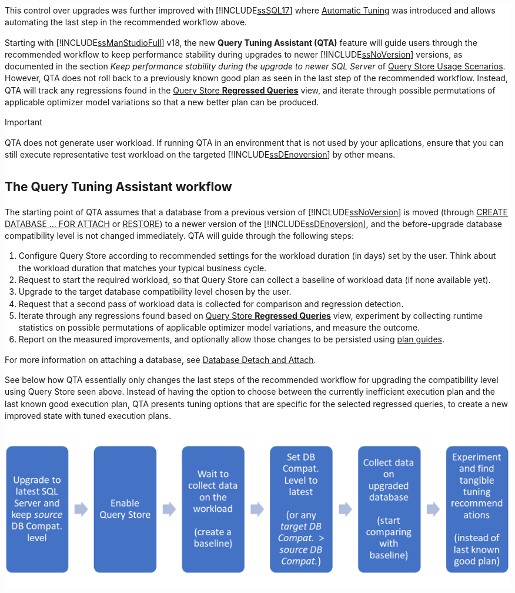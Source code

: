 
This control over upgrades was further improved with [!INCLUDE[ssSQL17](../../includes/sssql17-md.md)] where [Automatic Tuning](../../relational-databases/automatic-tuning/automatic-tuning.md) was introduced and allows automating the last step in the recommended workflow above.

Starting with [!INCLUDE[ssManStudioFull](../../includes/ssmanstudiofull-md.md)] v18, the new **Query Tuning Assistant (QTA)** feature will guide users through the recommended workflow to keep performance stability during upgrades to newer [!INCLUDE[ssNoVersion](../../includes/ssnoversion-md.md)] versions, as documented in the section *Keep performance stability during the upgrade to newer SQL Server* of [Query Store Usage Scenarios](../../relational-databases/performance/query-store-usage-scenarios.md#CEUpgrade). However, QTA does not roll back to a previously known good plan as seen in the last step of the recommended workflow. Instead, QTA will track any regressions found in the [Query Store **Regressed Queries**](../../relational-databases/performance/monitoring-performance-by-using-the-query-store.md#Regressed) view, and iterate through possible permutations of applicable optimizer model variations so that a new better plan can be produced.

> [!IMPORTANT]
> QTA does not generate user workload. If running QTA in an environment that is not used by your aplications, ensure that you can still execute representative test workload on the targeted [!INCLUDE[ssDEnoversion](../../includes/ssdenoversion-md.md)] by other means. 

## The Query Tuning Assistant workflow
The starting point of QTA assumes that a database from a previous version of [!INCLUDE[ssNoVersion](../../includes/ssnoversion-md.md)] is moved (through [CREATE DATABASE ... FOR ATTACH](../..//relational-databases/databases/attach-a-database.md) or [RESTORE](../../t-sql/statements/restore-statements-transact-sql.md)) to a newer version of the [!INCLUDE[ssDEnoversion](../../includes/ssdenoversion-md.md)], and the before-upgrade database compatibility level is not changed immediately. QTA will guide through the following steps:
1.  Configure Query Store according to recommended settings for the workload duration (in days) set by the user. Think about the workload duration that matches your typical business cycle.
2.  Request to start the required workload, so that Query Store can collect a baseline of workload data (if none available yet).
3.  Upgrade to the target database compatibility level chosen by the user.
4.  Request that a second pass of workload data is collected for comparison and regression detection.
5.  Iterate through any regressions found based on [Query Store **Regressed Queries**](../../relational-databases/performance/monitoring-performance-by-using-the-query-store.md#Regressed) view, experiment by collecting runtime statistics on possible permutations of applicable optimizer model variations, and measure the outcome. 
6.  Report on the measured improvements, and optionally allow those changes to be persisted using [plan guides](../../relational-databases/performance/plan-guides.md).

For more information on attaching a database, see [Database Detach and Attach](../../relational-databases/databases/database-detach-and-attach-sql-server.md#AttachDb).

See below how QTA essentially only changes the last steps of the recommended workflow for upgrading the compatibility level using Query Store seen above. Instead of having the option to choose between the currently inefficient execution plan and the last known good execution plan, QTA presents tuning options that are specific for the selected regressed queries, to create a new improved state with tuned execution plans.

![Recommended database upgrade workflow using QTA](../../relational-databases/performance/media/qta-usage.png "Recommended database upgrade workflow using QTA")